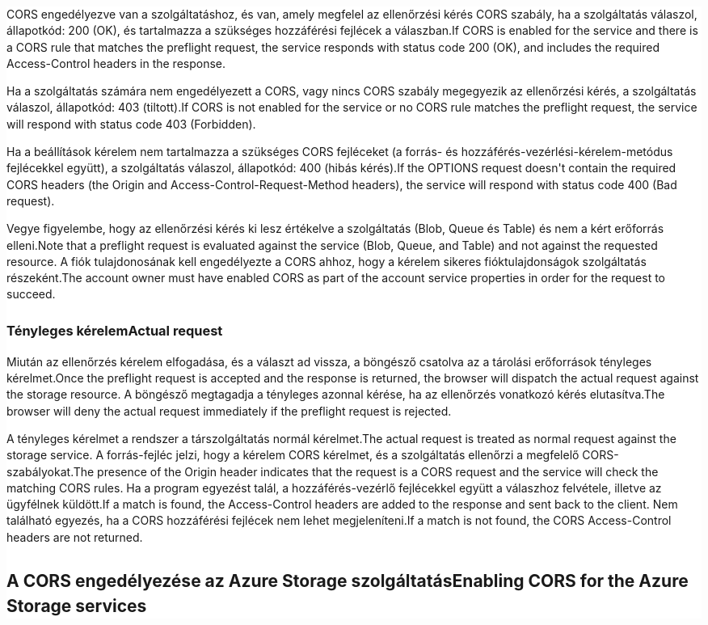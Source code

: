 <span data-ttu-id="ac8f4-121">CORS engedélyezve van a szolgáltatáshoz, és van, amely megfelel az ellenőrzési kérés CORS szabály, ha a szolgáltatás válaszol, állapotkód: 200 (OK), és tartalmazza a szükséges hozzáférési fejlécek a válaszban.</span><span class="sxs-lookup"><span data-stu-id="ac8f4-121">If CORS is enabled for the service and there is a CORS rule that matches the preflight request, the service responds with status code 200 (OK), and includes the required Access-Control headers in the response.</span></span>

<span data-ttu-id="ac8f4-122">Ha a szolgáltatás számára nem engedélyezett a CORS, vagy nincs CORS szabály megegyezik az ellenőrzési kérés, a szolgáltatás válaszol, állapotkód: 403 (tiltott).</span><span class="sxs-lookup"><span data-stu-id="ac8f4-122">If CORS is not enabled for the service or no CORS rule matches the preflight request, the service will respond with status code 403 (Forbidden).</span></span>

<span data-ttu-id="ac8f4-123">Ha a beállítások kérelem nem tartalmazza a szükséges CORS fejléceket (a forrás- és hozzáférés-vezérlési-kérelem-metódus fejlécekkel együtt), a szolgáltatás válaszol, állapotkód: 400 (hibás kérés).</span><span class="sxs-lookup"><span data-stu-id="ac8f4-123">If the OPTIONS request doesn't contain the required CORS headers (the Origin and Access-Control-Request-Method headers), the service will respond with status code 400 (Bad request).</span></span>

<span data-ttu-id="ac8f4-124">Vegye figyelembe, hogy az ellenőrzési kérés ki lesz értékelve a szolgáltatás (Blob, Queue és Table) és nem a kért erőforrás elleni.</span><span class="sxs-lookup"><span data-stu-id="ac8f4-124">Note that a preflight request is evaluated against the service (Blob, Queue, and Table) and not against the requested resource.</span></span> <span data-ttu-id="ac8f4-125">A fiók tulajdonosának kell engedélyezte a CORS ahhoz, hogy a kérelem sikeres fióktulajdonságok szolgáltatás részeként.</span><span class="sxs-lookup"><span data-stu-id="ac8f4-125">The account owner must have enabled CORS as part of the account service properties in order for the request to succeed.</span></span>

### <a name="actual-request"></a><span data-ttu-id="ac8f4-126">Tényleges kérelem</span><span class="sxs-lookup"><span data-stu-id="ac8f4-126">Actual request</span></span>
<span data-ttu-id="ac8f4-127">Miután az ellenőrzés kérelem elfogadása, és a választ ad vissza, a böngésző csatolva az a tárolási erőforrások tényleges kérelmet.</span><span class="sxs-lookup"><span data-stu-id="ac8f4-127">Once the preflight request is accepted and the response is returned, the browser will dispatch the actual request against the storage resource.</span></span> <span data-ttu-id="ac8f4-128">A böngésző megtagadja a tényleges azonnal kérése, ha az ellenőrzés vonatkozó kérés elutasítva.</span><span class="sxs-lookup"><span data-stu-id="ac8f4-128">The browser will deny the actual request immediately if the preflight request is rejected.</span></span>

<span data-ttu-id="ac8f4-129">A tényleges kérelmet a rendszer a társzolgáltatás normál kérelmet.</span><span class="sxs-lookup"><span data-stu-id="ac8f4-129">The actual request is treated as normal request against the storage service.</span></span> <span data-ttu-id="ac8f4-130">A forrás-fejléc jelzi, hogy a kérelem CORS kérelmet, és a szolgáltatás ellenőrzi a megfelelő CORS-szabályokat.</span><span class="sxs-lookup"><span data-stu-id="ac8f4-130">The presence of the Origin header indicates that the request is a CORS request and the service will check the matching CORS rules.</span></span> <span data-ttu-id="ac8f4-131">Ha a program egyezést talál, a hozzáférés-vezérlő fejlécekkel együtt a válaszhoz felvétele, illetve az ügyfélnek küldött.</span><span class="sxs-lookup"><span data-stu-id="ac8f4-131">If a match is found, the Access-Control headers are added to the response and sent back to the client.</span></span> <span data-ttu-id="ac8f4-132">Nem található egyezés, ha a CORS hozzáférési fejlécek nem lehet megjeleníteni.</span><span class="sxs-lookup"><span data-stu-id="ac8f4-132">If a match is not found, the CORS Access-Control headers are not returned.</span></span>

## <a name="enabling-cors-for-the-azure-storage-services"></a><span data-ttu-id="ac8f4-133">A CORS engedélyezése az Azure Storage szolgáltatás</span><span class="sxs-lookup"><span data-stu-id="ac8f4-133">Enabling CORS for the Azure Storage services</span></span>